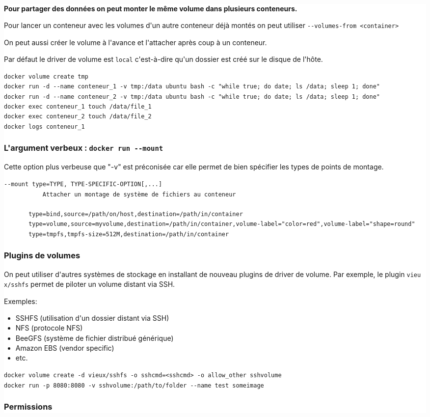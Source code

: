 **Pour partager des données on peut monter le même volume dans plusieurs conteneurs.**

Pour lancer un conteneur avec les volumes d'un autre conteneur déjà montés on peut utiliser `--volumes-from <container>`

On peut aussi créer le volume à l'avance et l'attacher après coup à un conteneur.

Par défaut le driver de volume est `local` c'est-à-dire qu'un dossier est créé sur le disque de l'hôte.

```shell
docker volume create tmp
docker run -d --name conteneur_1 -v tmp:/data ubuntu bash -c "while true; do date; ls /data; sleep 1; done"
docker run -d --name conteneur_2 -v tmp:/data ubuntu bash -c "while true; do date; ls /data; sleep 1; done"
docker exec conteneur_1 touch /data/file_1
docker exec conteneur_2 touch /data/file_2
docker logs conteneur_1 
```


### L'argument verbeux : `docker run --mount`

Cette option plus verbeuse que "-v" est préconisée car elle permet de bien spécifier les types de points de montage.

```shell
--mount type=TYPE, TYPE-SPECIFIC-OPTION[,...]
           Attacher un montage de système de fichiers au conteneur
           
       type=bind,source=/path/on/host,destination=/path/in/container
       type=volume,source=myvolume,destination=/path/in/container,volume-label="color=red",volume-label="shape=round"
       type=tmpfs,tmpfs-size=512M,destination=/path/in/container

```

### Plugins de volumes

On peut utiliser d'autres systèmes de stockage en installant de nouveau plugins de driver de volume. Par exemple, le plugin `vieux/sshfs` permet de piloter un volume distant via SSH.

Exemples:

- SSHFS (utilisation d'un dossier distant via SSH)
- NFS (protocole NFS)
- BeeGFS (système de fichier distribué générique)
- Amazon EBS (vendor specific)
- etc.

```shell
docker volume create -d vieux/sshfs -o sshcmd=<sshcmd> -o allow_other sshvolume
docker run -p 8080:8080 -v sshvolume:/path/to/folder --name test someimage
```

### Permissions
